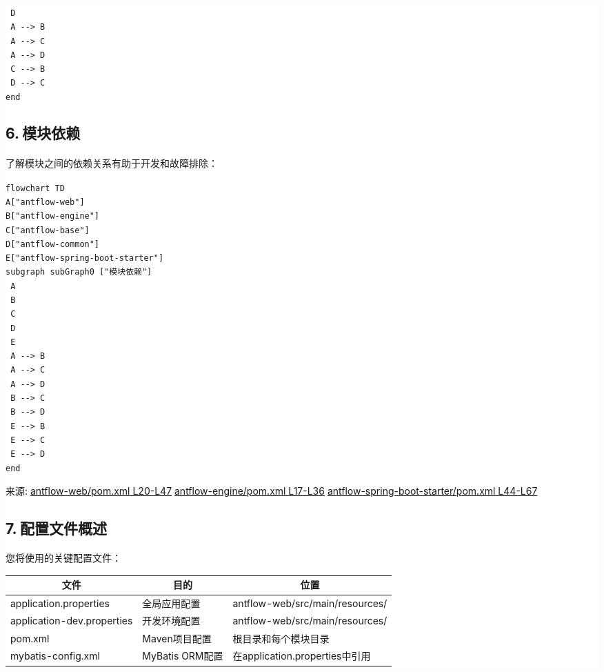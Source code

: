 ```mermaid
 D
 A --> B
 A --> C
 A --> D
 C --> B
 D --> C
end
```

## 6. 模块依赖

了解模块之间的依赖关系有助于开发和故障排除：

```mermaid
flowchart TD
A["antflow-web"]
B["antflow-engine"]
C["antflow-base"]
D["antflow-common"]
E["antflow-spring-boot-starter"]
subgraph subGraph0 ["模块依赖"]
 A
 B
 C
 D
 E
 A --> B
 A --> C
 A --> D
 B --> C
 B --> D
 E --> B
 E --> C
 E --> D
end
```

来源: [antflow-web/pom.xml L20-L47](https://github.com/mrtylerzhou/AntFlow-activiti/blob/160c7ba8/antflow-web/pom.xml#L20-L47)
 [antflow-engine/pom.xml L17-L36](https://github.com/mrtylerzhou/AntFlow-activiti/blob/160c7ba8/antflow-engine/pom.xml#L17-L36)
 [antflow-spring-boot-starter/pom.xml L44-L67](https://github.com/mrtylerzhou/AntFlow-activiti/blob/160c7ba8/antflow-spring-boot-starter/pom.xml#L44-L67)

## 7. 配置文件概述

您将使用的关键配置文件：

| 文件 | 目的 | 位置 |
| --- | --- | --- |
| application.properties | 全局应用配置 | antflow-web/src/main/resources/ |
| application-dev.properties | 开发环境配置 | antflow-web/src/main/resources/ |
| pom.xml | Maven项目配置 | 根目录和每个模块目录 |
| mybatis-config.xml | MyBatis ORM配置 | 在application.properties中引用 |
